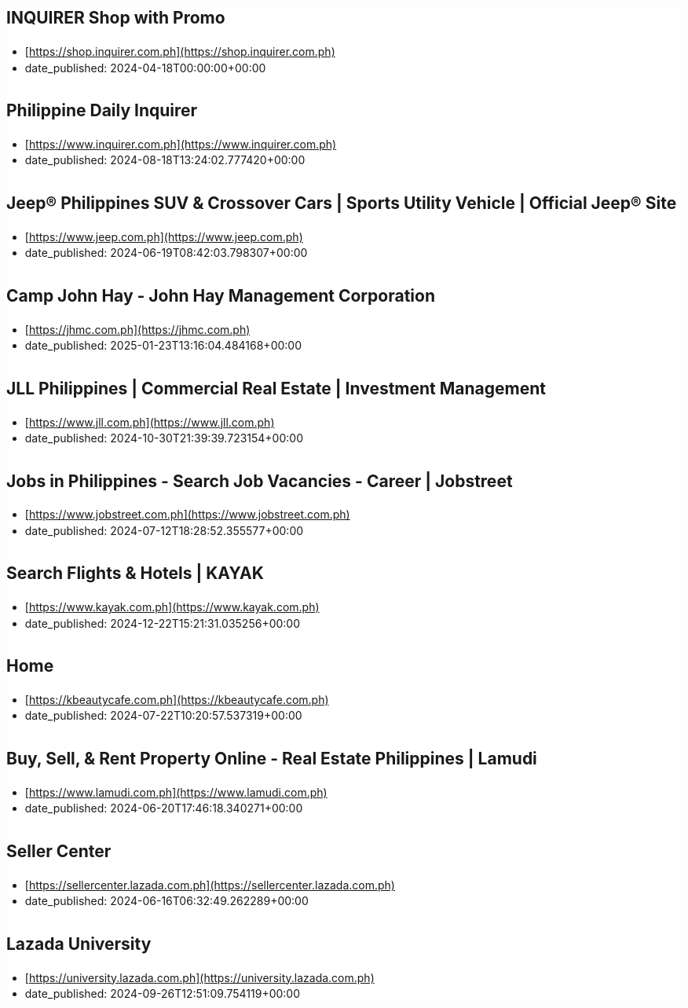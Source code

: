  ## INQUIRER Shop with Promo
 - [https://shop.inquirer.com.ph](https://shop.inquirer.com.ph)
 - date_published: 2024-04-18T00:00:00+00:00

 ## Philippine Daily Inquirer
 - [https://www.inquirer.com.ph](https://www.inquirer.com.ph)
 - date_published: 2024-08-18T13:24:02.777420+00:00

 ## Jeep® Philippines SUV & Crossover Cars | Sports Utility Vehicle | Official Jeep®  Site
 - [https://www.jeep.com.ph](https://www.jeep.com.ph)
 - date_published: 2024-06-19T08:42:03.798307+00:00

 ## Camp John Hay - John Hay Management Corporation
 - [https://jhmc.com.ph](https://jhmc.com.ph)
 - date_published: 2025-01-23T13:16:04.484168+00:00

 ## JLL Philippines | Commercial Real Estate | Investment Management
 - [https://www.jll.com.ph](https://www.jll.com.ph)
 - date_published: 2024-10-30T21:39:39.723154+00:00

 ## Jobs in Philippines - Search Job Vacancies - Career | Jobstreet
 - [https://www.jobstreet.com.ph](https://www.jobstreet.com.ph)
 - date_published: 2024-07-12T18:28:52.355577+00:00

 ## Search Flights & Hotels | KAYAK
 - [https://www.kayak.com.ph](https://www.kayak.com.ph)
 - date_published: 2024-12-22T15:21:31.035256+00:00

 ## Home
 - [https://kbeautycafe.com.ph](https://kbeautycafe.com.ph)
 - date_published: 2024-07-22T10:20:57.537319+00:00

 ## Buy, Sell, & Rent Property Online - Real Estate Philippines | Lamudi
 - [https://www.lamudi.com.ph](https://www.lamudi.com.ph)
 - date_published: 2024-06-20T17:46:18.340271+00:00

 ## Seller Center
 - [https://sellercenter.lazada.com.ph](https://sellercenter.lazada.com.ph)
 - date_published: 2024-06-16T06:32:49.262289+00:00

 ## Lazada University
 - [https://university.lazada.com.ph](https://university.lazada.com.ph)
 - date_published: 2024-09-26T12:51:09.754119+00:00
